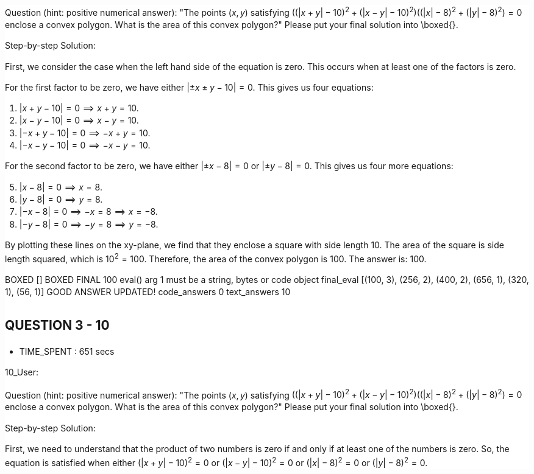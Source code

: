 Question (hint: positive numerical answer):
"The points $\left(x, y\right)$ satisfying $((\vert x + y \vert - 10)^2 + ( \vert x - y \vert - 10)^2)((\vert x \vert - 8)^2 + ( \vert y \vert - 8)^2) = 0$ enclose a convex polygon. What is the area of this convex polygon?"
Please put your final solution into \boxed{}.

Step-by-step Solution:



First, we consider the case when the left hand side of the equation is zero. This occurs when at least one of the factors is zero.

For the first factor to be zero, we have either $|\pm x \pm y - 10| = 0$. This gives us four equations:

1. $|x + y - 10| = 0 \implies x + y = 10$.
2. $|x - y - 10| = 0 \implies x - y = 10$.
3. $|-x + y - 10| = 0 \implies -x + y = 10$.
4. $|-x - y - 10| = 0 \implies -x - y = 10$.

For the second factor to be zero, we have either $|\pm x - 8| = 0$ or $|\pm y - 8| = 0$. This gives us four more equations:

5. $|x - 8| = 0 \implies x = 8$.
6. $|y - 8| = 0 \implies y = 8$.
7. $|-x - 8| = 0 \implies -x = 8 \implies x = -8$.
8. $|-y - 8| = 0 \implies -y = 8 \implies y = -8$.

By plotting these lines on the xy-plane, we find that they enclose a square with side length 10. The area of the square is side length squared, which is $10^2 = 100$. Therefore, the area of the convex polygon is 100.
The answer is: $100$.

BOXED []
BOXED FINAL 100
eval() arg 1 must be a string, bytes or code object final_eval
[(100, 3), (256, 2), (400, 2), (656, 1), (320, 1), (56, 1)]
GOOD ANSWER UPDATED!
code_answers 0 text_answers 10



## QUESTION 3 - 10 
- TIME_SPENT : 651 secs

10_User:

Question (hint: positive numerical answer):
"The points $\left(x, y\right)$ satisfying $((\vert x + y \vert - 10)^2 + ( \vert x - y \vert - 10)^2)((\vert x \vert - 8)^2 + ( \vert y \vert - 8)^2) = 0$ enclose a convex polygon. What is the area of this convex polygon?"
Please put your final solution into \boxed{}.

Step-by-step Solution:



First, we need to understand that the product of two numbers is zero if and only if at least one of the numbers is zero. So, the equation is satisfied when either $(\vert x + y \vert - 10)^2 = 0$ or $(\vert x - y \vert - 10)^2 = 0$ or $(\vert x \vert - 8)^2 = 0$ or $(\vert y \vert - 8)^2 = 0$.
